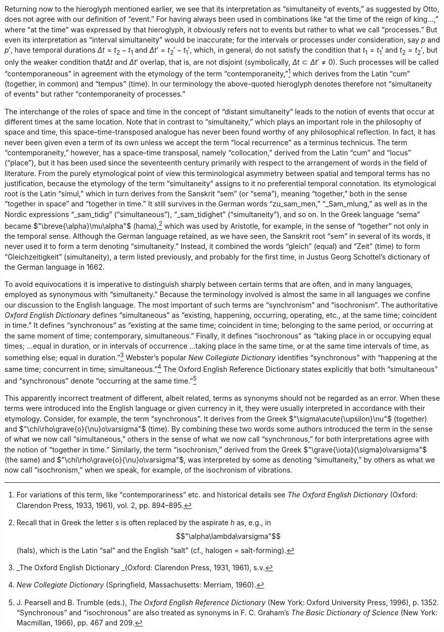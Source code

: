 Returning now to the hieroglyph mentioned earlier, we see that its interpretation as “simultaneity of events,” as suggested by Otto, does not agree with our definition of “event.” For having always been used in combinations like “at the time of the reign of king...,” where “at the time” was expressed by that hieroglyph, it obviously refers not to events but rather to what we call “processes.” But even its interpretation as “interval simultaneity” would be inaccurate; for the intervals or processes under consideration, say $p$ and $p'$, have temporal durations $\Delta t = t_2 - t_1$ and $\Delta t' = t_2' - t_1'$, which, in general, do not satisfy the condition that $t_1 = t_1'$ and $t_2 = t_2'$, but only the weaker condition that$\Delta t$ and $\Delta t'$ overlap, that is, are not disjoint (symbolically, $\Delta t \subset \Delta t' \neq 0$). Such processes will be called “contemporaneous” in agreement with the etymology of the term “contemporaneity,”[^12] which derives from the Latin “cum” (together, in common) and “tempus” (time). In our terminology the above-quoted hieroglyph denotes therefore not “simultaneity of events” but rather “contemporaneity of processes.”

The interchange of the roles of space and time in the concept of “distant simultaneity” leads to the notion of events that occur at different times at the same location. Note that in contrast to “simultaneity,” which plays an important role in the philosophy of space and time, this space–time-transposed analogue has never been found worthy of any philosophical reflection. In fact, it has never been given even a term of its own unless we accept the term “local recurrence” as a terminus technicus. The term “contemporaneity,” however, has a space–time transposal, namely “collocation,” derived from the Latin “cum” and “locus” (“place”), but it has been used since the seventeenth century primarily with respect to the arrangement of words in the field of literature. From the purely etymological point of view this terminological asymmetry between spatial and temporal terms has no justification, because the etymology of the term “simultaneity” assigns to it no preferential temporal connotation. Its etymological root is the Latin “simul,” which in turn derives from the Sanskrit “sem” (or “sema”), meaning “together,” both in the sense “together in space” and “together in time.” It still survives in the German words “zu_sam_men,” “\_Sam_mlung,” as well as in the Nordic expressions “\_sam_tidig” (“simultaneous”), “\_sam_tidighet” (“simultaneity”), and so on. In the Greek language “sema” became $"\breve{\alpha}\mu\alpha"$ (hama),[^13] which was used by Aristotle, for example, in the sense of “together” not only in the temporal sense. Although the German language retained, as we have seen, the Sanskrit root “sem” in several of its words, it never used it to form a term denoting “simultaneity.” Instead, it combined the words “gleich” (equal) and “Zeit” (time) to form “Gleichzeitigkeit” (simultaneity), a term listed previously, and probably for the first time, in Justus Georg Schottel’s dictionary of the German language in 1662.

To avoid equivocations it is imperative to distinguish sharply between certain terms that are often, and in many languages, employed as synonymous with “simultaneity.” Because the terminology involved is almost the same in all languages we confine our discussion to the English language. The most important of such terms are “synchronism” and “isochronism”. The authoritative _Oxford English Dictionary_ defines “simultaneous” as “existing, happening, occurring, operating, etc., at the same time; coincident in time.” It defines “synchronous” as “existing at the same time; coincident in time; belonging to the same period, or occurring at the same moment of time; contemporary, simultaneous.” Finally, it defines “isochronous” as “taking place in or occupying equal times; ...equal in duration, or in intervals of occurrence ...taking place in the same time, or at the same time intervals of time, as something else; equal in duration.”[^15] Webster’s popular _New Collegiate Dictionary_ identifies “synchronous” with “happening at the same time; concurrent in time; simultaneous.”[^16] The Oxford English Reference Dictionary states explicitly that both “simultaneous” and “synchronous” denote “occurring at the same time.”[^17]

This apparently incorrect treatment of different, albeit related, terms as synonyms should not be regarded as an error. When these terms were introduced into the English language or given currency in it, they were usually interpreted in accordance with their etymology. Consider, for example, the term “synchronous”. It derives from the Greek $"\sigma\acute{\upsilon}\nu"$ (together) and $"\chi\rho\grave{o}{\nu}o\varsigma"$ (time). By combining these two words some authors introduced the term in the sense of what we now call “simultaneous,” others in the sense of what we now call “synchronous,” for both interpretations agree with the notion of “together in time.” Similarly, the term “isochronism,” derived from the Greek $"\grave{\iota}{\sigma}o\varsigma"$ (the same) and $"\chi\rho\grave{o}{\nu}o\varsigma"$, was interpreted by some as denoting “simultaneity,” by others as what we now call “isochronism,” when we speak, for example, of the isochronism of vibrations.


[^1]: See, for example, A. H. Gardiner, _Egyptian Grammar_ (London: Oxford University Press, 1957), p. 579. For later or less frequently used hieroglyphic expressions of a similar meaning see E. A. Wallis Budge, _First Steps in Egyptian_(London: Kegan Paul, Trench, Trubner & Co., 1923), pp. 43, 81, 116, 250.
[^4]: For examples of such space–time metonymies in Sumerian and ancient Hebrew, see M. Jammer, _Concepts of Space_ (Cambridge, Massachusetts: Harvard University Press, 1954; enlarged edition, New York: Dover Publications, 1993), pp. 3–4.
[^5]: Cf. J. Bartlett, _A Complete Concordence of Shakespeare_ (London: Macmillan, 1966), p. 455.
[^6]: The word _“Ereignis”_ derives from _“ir-ougen”_ (to appear to the eye), related to the German word _“Auge”_ (eye). From the etymological point of view the German word _“Ereignis”_ resembles the word “phenomenon,” which derives from the Greek “ ” (to make visible).
[^7]: Ibid., p. 548.
[^11]: G. L. Naber, _The Geometry of Minkowski Spacetime—An Introduction to the Mathematics of the Special Theory of Relativity_ (New York: Springer-Verlag, 1992), p. 1. For other modern usages of the term “event” see Q. Smith, _Language and Time_ (Oxford: Oxford University Press, 1993), p. 24.
[^12]: For variations of this term, like “contemporariness” etc. and historical details see _The Oxford English Dictionary_ (Oxford: Clarendon Press, 1933, 1961), vol. 2, pp. 894–895.
[^13]: Recall that in Greek the letter _s_ is often replaced by the aspirate _h_ as, e.g., in $$"\alpha\lambda\varsigma"$$ (hals), which is the Latin “sal” and the English “salt” (cf., halogen = salt-forming).
[^13]: Recall that in Greek the letter _s_ is often replaced by the aspirate _h_ as, e.g., in $"\alpha\lambda\varsigma"$ (hals), which is the Latin “sal” and the English “salt” (cf., halogen = salt-forming).
[^15]: _The Oxford English Dictionary _(Oxford: Clarendon Press, 1931, 1961), s.v.
[^16]: _New Collegiate Dictionary_ (Springfield, Massachusetts: Merriam, 1960).
[^17]: J. Pearsell and B. Trumble (eds.), _The Oxford English Reference Dictionary_ (New York: Oxford University Press, 1996), p. 1352. “Synchronous” and “isochronous” are also treated as synonyms in F. C. Graham’s _The Basic Dictionary of Science_ (New York: Macmillan, 1966), pp. 467 and 209.
[^20]: See, for example, H. Reichenbach, _The Philosophy of Space and Time_ (New York: Dover Publications, 1958), chapter 2, § 17.
[^21]: According to the _Oxford English Dictionary_ (Oxford: Clarendon Press, 1970), vol. 7, p. 245, “now” denotes “at this time; at the time spoken of or referred to.” The German “nun” (now), also derived from the Sanscrit “nu,” has a more frequently used synonym “jetzt,” corresponding to the adjective “jetzig,” which is a derivation of the medieval “iezuo.”
[^22]: So called by Rudolf Carnap, because it “points” to the person who utters the word (“index” in Latin means “forefinger,” “indicate” means “to point at”). For indexical terms see Y. Bar-Hillel, “Indexical expressions,” _Mind_ 63, 359–379 (1954).
[^23]: H. Reichenbach, _The Elements of Symbolic Logic_ (New York: The Free Press, 1947), p. 284.
[^24]: L. Wittgenstein, _The Blue and the Brown Books_ (Oxford: Blackwell, 1958), pp. 107–108.
[^25]: R. Carnap, “Intellectual autobiography” in P. A. Schilpp, _The Philosophy of Rudolf Carnap_ (La Salle, IL: Open Court [The Library of Living Philosophers, vol. XI], 1963), p. 37.
[^27]: See, for example, Q. Smith, _Language and Time_ (New York: Oxford University Press, 1993), chapter 1.
[^28]: ”Tempus absolutum, verum et mathematicum, in se et natura sua absque relatione ad externum quodvis, aequabiliter fluit.” I. Newton, _Philosophiae Naturalis Principia Mathematica_ (London: Streater, 1687), p. 5.
[^29]: ”Spatium absolutum natura sua absque relatione ad externum quodvis semper manet similare et immobile.” Ibid., p. 5.